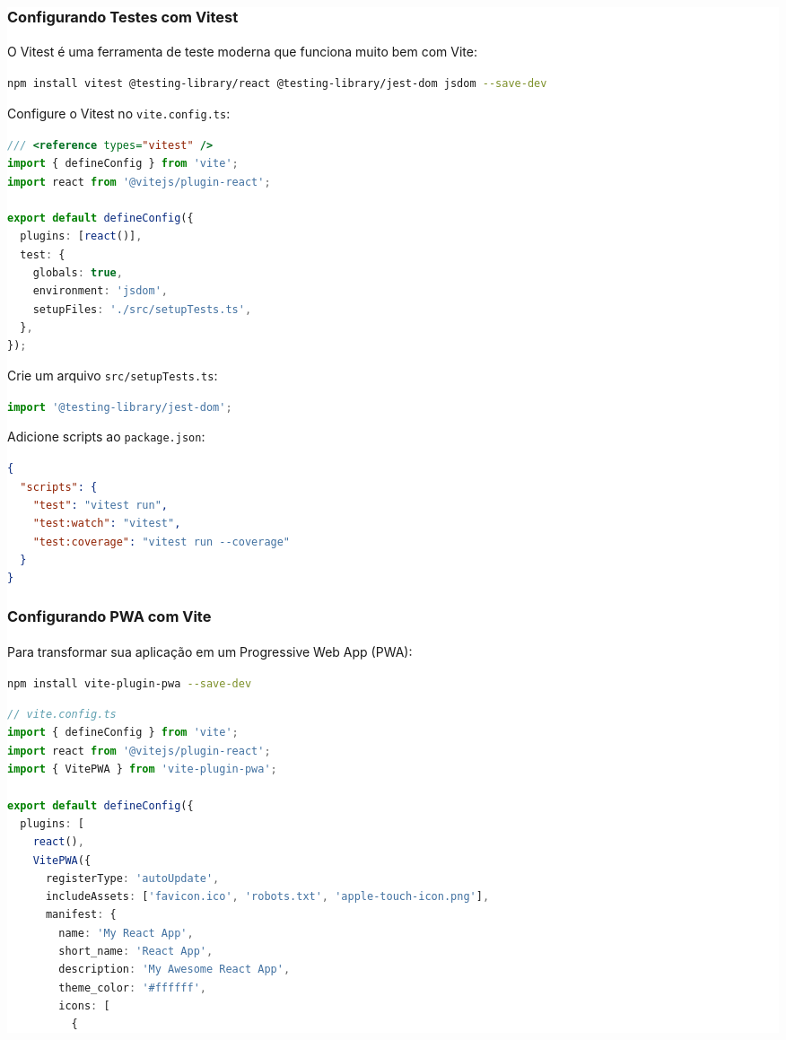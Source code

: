 ### Configurando Testes com Vitest

O Vitest é uma ferramenta de teste moderna que funciona muito bem com Vite:

```bash
npm install vitest @testing-library/react @testing-library/jest-dom jsdom --save-dev
```

Configure o Vitest no `vite.config.ts`:

```typescript
/// <reference types="vitest" />
import { defineConfig } from 'vite';
import react from '@vitejs/plugin-react';

export default defineConfig({
  plugins: [react()],
  test: {
    globals: true,
    environment: 'jsdom',
    setupFiles: './src/setupTests.ts',
  },
});
```

Crie um arquivo `src/setupTests.ts`:

```typescript
import '@testing-library/jest-dom';
```

Adicione scripts ao `package.json`:

```json
{
  "scripts": {
    "test": "vitest run",
    "test:watch": "vitest",
    "test:coverage": "vitest run --coverage"
  }
}
```

### Configurando PWA com Vite

Para transformar sua aplicação em um Progressive Web App (PWA):

```bash
npm install vite-plugin-pwa --save-dev
```

```typescript
// vite.config.ts
import { defineConfig } from 'vite';
import react from '@vitejs/plugin-react';
import { VitePWA } from 'vite-plugin-pwa';

export default defineConfig({
  plugins: [
    react(),
    VitePWA({
      registerType: 'autoUpdate',
      includeAssets: ['favicon.ico', 'robots.txt', 'apple-touch-icon.png'],
      manifest: {
        name: 'My React App',
        short_name: 'React App',
        description: 'My Awesome React App',
        theme_color: '#ffffff',
        icons: [
          {
```